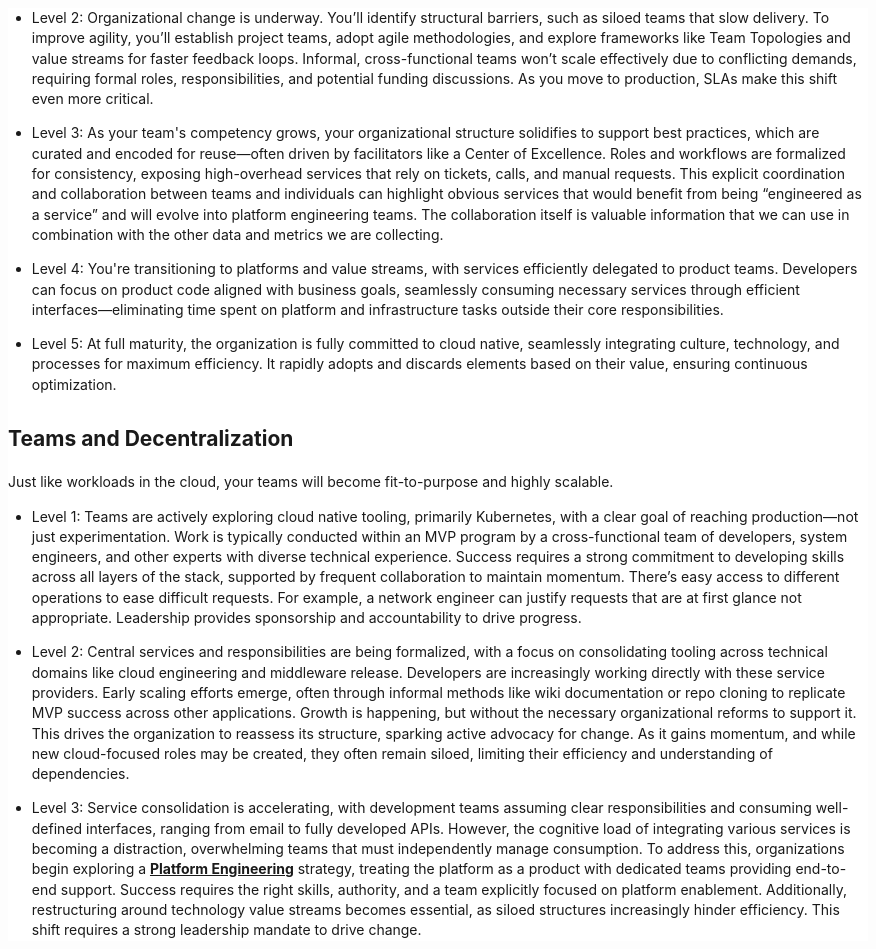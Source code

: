 * Level 2: Organizational change is underway. You’ll identify structural barriers, such as siloed teams that slow delivery. To improve agility, you’ll establish project teams, adopt agile methodologies, and explore frameworks like Team Topologies and value streams for faster feedback loops. Informal, cross-functional teams won’t scale effectively due to conflicting demands, requiring formal roles, responsibilities, and potential funding discussions. As you move to production, SLAs make this shift even more critical.  
    
* Level 3: As your team's competency grows, your organizational structure solidifies to support best practices, which are curated and encoded for reuse—often driven by facilitators like a Center of Excellence. Roles and workflows are formalized for consistency, exposing high-overhead services that rely on tickets, calls, and manual requests. This explicit coordination and collaboration between teams and individuals can highlight obvious services that would benefit from being “engineered as a service” and will evolve into platform engineering teams. The collaboration itself is valuable information that we can use in combination with the other data and metrics we are collecting.  
    
* Level 4: You're transitioning to platforms and value streams, with services efficiently delegated to product teams. Developers can focus on product code aligned with business goals, seamlessly consuming necessary services through efficient interfaces—eliminating time spent on platform and infrastructure tasks outside their core responsibilities.  
    
* Level 5: At full maturity, the organization is fully committed to cloud native, seamlessly integrating culture, technology, and processes for maximum efficiency. It rapidly adopts and discards elements based on their value, ensuring continuous optimization.

## Teams and Decentralization

Just like workloads in the cloud, your teams will become fit-to-purpose and highly scalable.

* Level 1: Teams are actively exploring cloud native tooling, primarily Kubernetes, with a clear goal of reaching production—not just experimentation. Work is typically conducted within an MVP program by a cross-functional team of developers, system engineers, and other experts with diverse technical experience. Success requires a strong commitment to developing skills across all layers of the stack, supported by frequent collaboration to maintain momentum. There’s easy access to different operations to ease difficult requests. For example, a network engineer can justify requests that are at first glance not appropriate. Leadership provides sponsorship and accountability to drive progress.  
    
* Level 2: Central services and responsibilities are being formalized, with a focus on consolidating tooling across technical domains like cloud engineering and middleware release. Developers are increasingly working directly with these service providers. Early scaling efforts emerge, often through informal methods like wiki documentation or repo cloning to replicate MVP success across other applications. Growth is happening, but without the necessary organizational reforms to support it. This drives the organization to reassess its structure, sparking active advocacy for change. As it gains momentum, and while new cloud-focused roles may be created, they often remain siloed, limiting their efficiency and understanding of dependencies.  
    
* Level 3: Service consolidation is accelerating, with development teams assuming clear responsibilities and consuming well-defined interfaces, ranging from email to fully developed APIs. However, the cognitive load of integrating various services is becoming a distraction, overwhelming teams that must independently manage consumption. To address this, organizations begin exploring a [**Platform Engineering**](https://tag-app-delivery.cncf.io/whitepapers/platforms/) strategy, treating the platform as a product with dedicated teams providing end-to-end support. Success requires the right skills, authority, and a team explicitly focused on platform enablement. Additionally, restructuring around technology value streams becomes essential, as siloed structures increasingly hinder efficiency. This shift requires a strong leadership mandate to drive change.  
    
